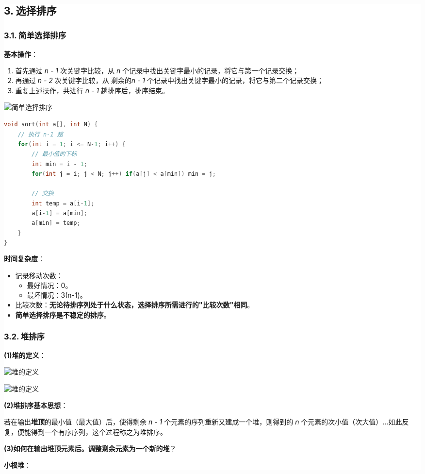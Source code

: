 ## 3. 选择排序

### 3.1. 简单选择排序

**基本操作**：

1. 首先通过 *n - 1* 次关键字比较，从 *n* 个记录中找出关键字最小的记录，将它与第一个记录交换；
2.  再通过 *n - 2* 次关键字比较，从 剩余的*n - 1* 个记录中找出关键字最小的记录，将它与第二个记录交换；
3. 重复上述操作，共进行 *n - 1* 趟排序后，排序结束。

![简单选择排序](https://img-blog.csdnimg.cn/20201109233742619.png?x-oss-process=image/watermark,type_ZmFuZ3poZW5naGVpdGk,shadow_10,text_aHR0cHM6Ly9ibG9nLmNzZG4ubmV0L1JyaW5nb18=,size_16,color_FFFFFF,t_70#pic_center)

```c
void sort(int a[], int N) {
	// 执行 n-1 趟
	for(int i = 1; i <= N-1; i++) {
		// 最小值的下标
		int min = i - 1;
		for(int j = i; j < N; j++) if(a[j] < a[min]) min = j;
		
		// 交换 
		int temp = a[i-1];
		a[i-1] = a[min];
		a[min] = temp;
	}
}
```

**时间复杂度**：

- 记录移动次数：
  - 最好情况：0。
  - 最坏情况：3(n-1)。
- 比较次数：**无论待排序列处于什么状态，选择排序所需进行的"比较次数"相同**。
- **简单选择排序是不稳定的排序**。



### 3.2. 堆排序

**(1)堆的定义**：

![堆的定义](https://img-blog.csdnimg.cn/20201109235553181.png?x-oss-process=image/watermark,type_ZmFuZ3poZW5naGVpdGk,shadow_10,text_aHR0cHM6Ly9ibG9nLmNzZG4ubmV0L1JyaW5nb18=,size_16,color_FFFFFF,t_70#pic_center)

![堆的定义](https://img-blog.csdnimg.cn/20201110000032776.png?x-oss-process=image/watermark,type_ZmFuZ3poZW5naGVpdGk,shadow_10,text_aHR0cHM6Ly9ibG9nLmNzZG4ubmV0L1JyaW5nb18=,size_16,color_FFFFFF,t_70#pic_center)



**(2)堆排序基本思想**：

若在输出**堆顶**的最小值（最大值）后，使得剩余 *n - 1* 个元素的序列重新又建成一个堆，则得到的 *n* 个元素的次小值（次大值）...如此反复，便能得到一个有序序列，这个过程称之为堆排序。

**(3)如何在输出堆顶元素后。调整剩余元素为一个新的堆**？

**小根堆**：
